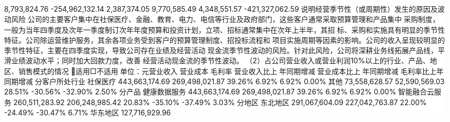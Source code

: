 8,793,824.76
-254,962,132.14
2,387,374.05
9,770,585.49
4,348,551.57
-421,327,062.59
说明经营季节性（或周期性）发生的原因及波动风险
公司的主要客户集中在社保医疗、金融、教育、电力、电信等行业及政府部门，这些客户通常采取预算管理和产品集中
采购制度，一般为当年四季度及次年一季度制订次年年度预算和投资计划，立项、招标通常集中在次年上半年，其招
标、采购和实施具有明显的季节性特征。公司除运营维护服务，其余各项业务受到客户的预算管理制度、招投标流程和
项目实施周期等因素的影响。公司的收入呈现较明显的季节性特征，主要在四季度实现，导致公司存在业绩及经营活动
现金流季节性波动的风险。针对此风险，公司将深耕业务线拓展产品线，平滑业绩波动水平；同时加大回款力度，改善
经营活动现金流的季节性波动。
（2）占公司营业收入或营业利润10%以上的行业、产品、地区、销售模式的情况
适用□不适用
单位：元营业收入
营业成本
毛利率
营业收入比上
年同期增减
营业成本比上
年同期增减
毛利率比上年
同期增减
分客户所处行业
社保医疗
443,663,174.69
269,498,021.87
39.26%
6.92%
6.92%
0.00%
其他
73,558,628.57
52,590,569.03
28.51%
-30.56%
-32.90%
2.50%
分产品
健康数据服务
443,663,174.69
269,498,021.87
39.26%
6.92%
6.92%
0.00%
智能融合云服务
260,511,283.92
206,248,985.42
20.83%
-35.10%
-37.49%
3.03%
分地区
东北地区
291,067,604.09
227,042,763.87
22.00%
-24.49%
-30.47%
6.71%
华东地区
127,716,929.96